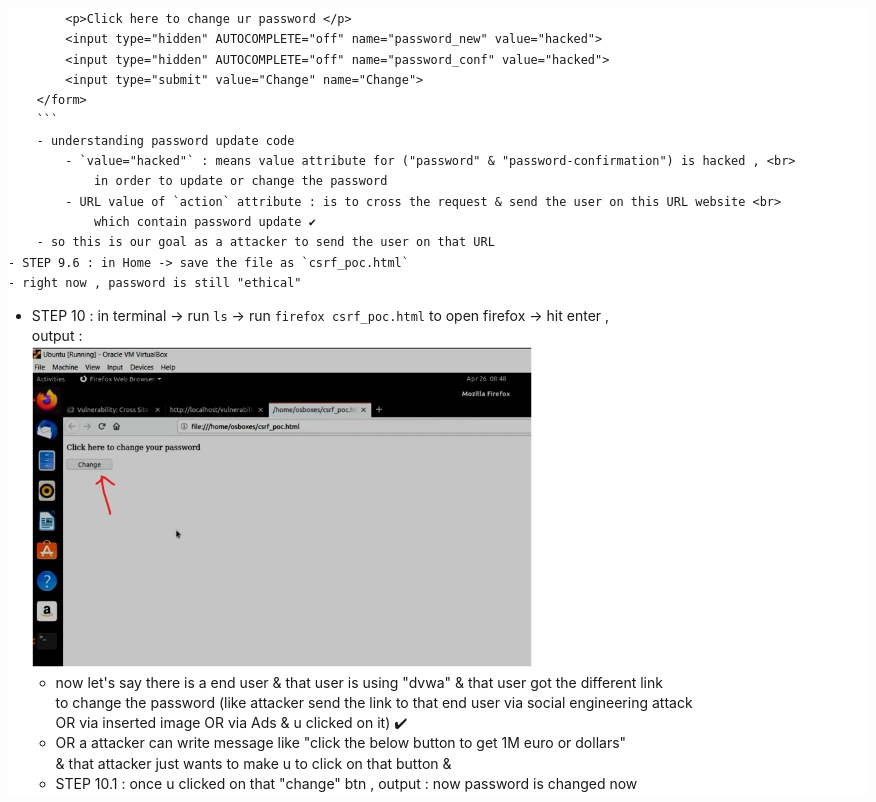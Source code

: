     		<p>Click here to change ur password </p>
    		<input type="hidden" AUTOCOMPLETE="off" name="password_new" value="hacked">
    		<input type="hidden" AUTOCOMPLETE="off" name="password_conf" value="hacked">
    		<input type="submit" value="Change" name="Change">
    	</form>
    	```
		- understanding password update code
			- `value="hacked"` : means value attribute for ("password" & "password-confirmation") is hacked , <br>
				in order to update or change the password
			- URL value of `action` attribute : is to cross the request & send the user on this URL website <br>
				which contain password update ✔️
		- so this is our goal as a attacker to send the user on that URL
	- STEP 9.6 : in Home -> save the file as `csrf_poc.html`
	- right now , password is still "ethical"
- STEP 10 : in terminal -> run `ls` -> run `firefox csrf_poc.html` to open firefox -> hit enter , <br>
	output : <br><img src="../../notes-pics/03-Module/18_lecture/18_lecture-3-M3.jpg" alt="" width="500"/>
    - now let's say there is a end user & that user is using "dvwa" & that user got the different link <br>
    	to change the password (like attacker send the link to that end user via social engineering attack <br>
    	OR via inserted image OR via Ads & u clicked on it) ✔️
    - OR a attacker can write message like "click the below button to get 1M euro or dollars" <br>
		& that attacker just wants to make u to click on that button & 
	- STEP 10.1 : once u clicked on that "change" btn , output : now password is changed now 